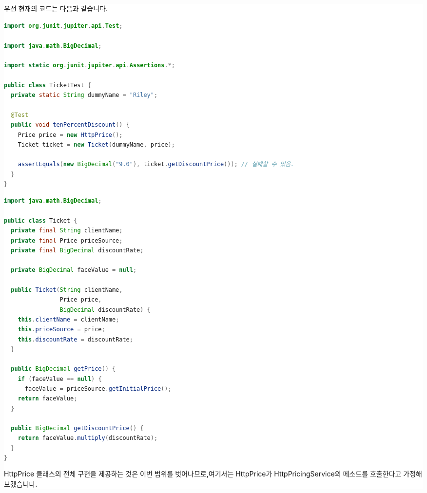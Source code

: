 우선 현재의 코드는 다음과 같습니다.

```java
import org.junit.jupiter.api.Test;

import java.math.BigDecimal;

import static org.junit.jupiter.api.Assertions.*;

public class TicketTest {
  private static String dummyName = "Riley";

  @Test
  public void tenPercentDiscount() {
    Price price = new HttpPrice();
    Ticket ticket = new Ticket(dummyName, price);

    assertEquals(new BigDecimal("9.0"), ticket.getDiscountPrice()); // 실패할 수 있음.
  }
}
```

```java
import java.math.BigDecimal;

public class Ticket {
  private final String clientName;
  private final Price priceSource;
  private final BigDecimal discountRate;

  private BigDecimal faceValue = null;

  public Ticket(String clientName,
                Price price,
                BigDecimal discountRate) {
    this.clientName = clientName;
    this.priceSource = price;
    this.discountRate = discountRate;
  }

  public BigDecimal getPrice() {
    if (faceValue == null) {
      faceValue = priceSource.getInitialPrice();
    return faceValue;
  }

  public BigDecimal getDiscountPrice() {
    return faceValue.multiply(discountRate);
  }
}
```

HttpPrice 클래스의 전체 구현을 제공하는 것은 이번 범위를 벗어나므로,여기서는 HttpPrice가 HttpPricingService의 메소드를 호출한다고 가정해보겠습니다.
